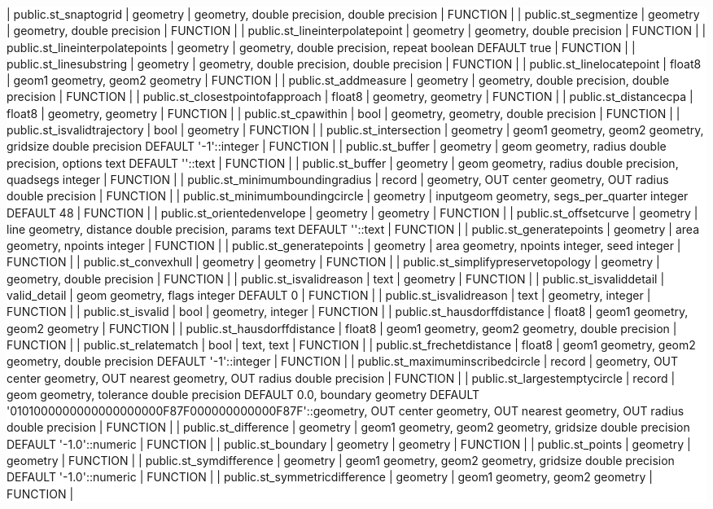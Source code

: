 | public.st_snaptogrid | geometry | geometry, double precision, double precision | FUNCTION |
| public.st_segmentize | geometry | geometry, double precision | FUNCTION |
| public.st_lineinterpolatepoint | geometry | geometry, double precision | FUNCTION |
| public.st_lineinterpolatepoints | geometry | geometry, double precision, repeat boolean DEFAULT true | FUNCTION |
| public.st_linesubstring | geometry | geometry, double precision, double precision | FUNCTION |
| public.st_linelocatepoint | float8 | geom1 geometry, geom2 geometry | FUNCTION |
| public.st_addmeasure | geometry | geometry, double precision, double precision | FUNCTION |
| public.st_closestpointofapproach | float8 | geometry, geometry | FUNCTION |
| public.st_distancecpa | float8 | geometry, geometry | FUNCTION |
| public.st_cpawithin | bool | geometry, geometry, double precision | FUNCTION |
| public.st_isvalidtrajectory | bool | geometry | FUNCTION |
| public.st_intersection | geometry | geom1 geometry, geom2 geometry, gridsize double precision DEFAULT '-1'::integer | FUNCTION |
| public.st_buffer | geometry | geom geometry, radius double precision, options text DEFAULT ''::text | FUNCTION |
| public.st_buffer | geometry | geom geometry, radius double precision, quadsegs integer | FUNCTION |
| public.st_minimumboundingradius | record | geometry, OUT center geometry, OUT radius double precision | FUNCTION |
| public.st_minimumboundingcircle | geometry | inputgeom geometry, segs_per_quarter integer DEFAULT 48 | FUNCTION |
| public.st_orientedenvelope | geometry | geometry | FUNCTION |
| public.st_offsetcurve | geometry | line geometry, distance double precision, params text DEFAULT ''::text | FUNCTION |
| public.st_generatepoints | geometry | area geometry, npoints integer | FUNCTION |
| public.st_generatepoints | geometry | area geometry, npoints integer, seed integer | FUNCTION |
| public.st_convexhull | geometry | geometry | FUNCTION |
| public.st_simplifypreservetopology | geometry | geometry, double precision | FUNCTION |
| public.st_isvalidreason | text | geometry | FUNCTION |
| public.st_isvaliddetail | valid_detail | geom geometry, flags integer DEFAULT 0 | FUNCTION |
| public.st_isvalidreason | text | geometry, integer | FUNCTION |
| public.st_isvalid | bool | geometry, integer | FUNCTION |
| public.st_hausdorffdistance | float8 | geom1 geometry, geom2 geometry | FUNCTION |
| public.st_hausdorffdistance | float8 | geom1 geometry, geom2 geometry, double precision | FUNCTION |
| public.st_relatematch | bool | text, text | FUNCTION |
| public.st_frechetdistance | float8 | geom1 geometry, geom2 geometry, double precision DEFAULT '-1'::integer | FUNCTION |
| public.st_maximuminscribedcircle | record | geometry, OUT center geometry, OUT nearest geometry, OUT radius double precision | FUNCTION |
| public.st_largestemptycircle | record | geom geometry, tolerance double precision DEFAULT 0.0, boundary geometry DEFAULT '0101000000000000000000F87F000000000000F87F'::geometry, OUT center geometry, OUT nearest geometry, OUT radius double precision | FUNCTION |
| public.st_difference | geometry | geom1 geometry, geom2 geometry, gridsize double precision DEFAULT '-1.0'::numeric | FUNCTION |
| public.st_boundary | geometry | geometry | FUNCTION |
| public.st_points | geometry | geometry | FUNCTION |
| public.st_symdifference | geometry | geom1 geometry, geom2 geometry, gridsize double precision DEFAULT '-1.0'::numeric | FUNCTION |
| public.st_symmetricdifference | geometry | geom1 geometry, geom2 geometry | FUNCTION |